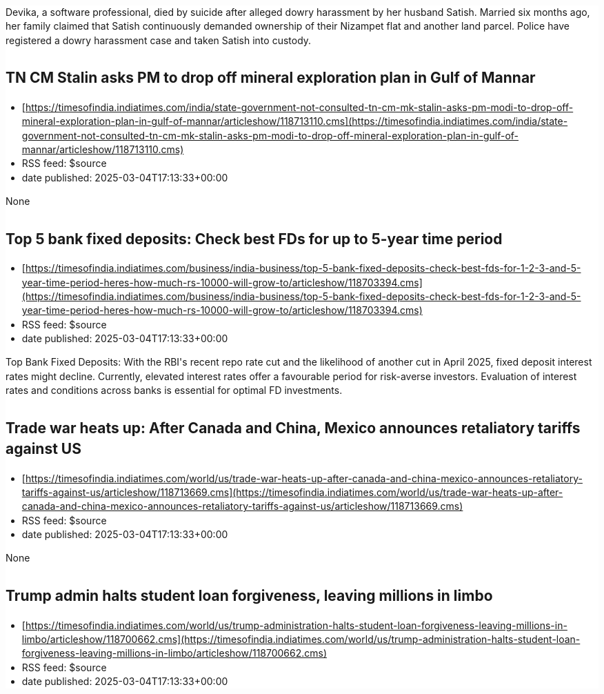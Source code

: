 Devika, a software professional, died by suicide after alleged dowry harassment by her husband Satish. Married six months ago, her family claimed that Satish continuously demanded ownership of their Nizampet flat and another land parcel. Police have registered a dowry harassment case and taken Satish into custody.

## TN CM Stalin asks PM to drop off mineral exploration plan in Gulf of Mannar
 - [https://timesofindia.indiatimes.com/india/state-government-not-consulted-tn-cm-mk-stalin-asks-pm-modi-to-drop-off-mineral-exploration-plan-in-gulf-of-mannar/articleshow/118713110.cms](https://timesofindia.indiatimes.com/india/state-government-not-consulted-tn-cm-mk-stalin-asks-pm-modi-to-drop-off-mineral-exploration-plan-in-gulf-of-mannar/articleshow/118713110.cms)
 - RSS feed: $source
 - date published: 2025-03-04T17:13:33+00:00

None

## Top 5 bank fixed deposits: Check best FDs for up to 5-year time period
 - [https://timesofindia.indiatimes.com/business/india-business/top-5-bank-fixed-deposits-check-best-fds-for-1-2-3-and-5-year-time-period-heres-how-much-rs-10000-will-grow-to/articleshow/118703394.cms](https://timesofindia.indiatimes.com/business/india-business/top-5-bank-fixed-deposits-check-best-fds-for-1-2-3-and-5-year-time-period-heres-how-much-rs-10000-will-grow-to/articleshow/118703394.cms)
 - RSS feed: $source
 - date published: 2025-03-04T17:13:33+00:00

Top Bank Fixed Deposits: With the RBI's recent repo rate cut and the likelihood of another cut in April 2025, fixed deposit interest rates might decline. Currently, elevated interest rates offer a favourable period for risk-averse investors. Evaluation of interest rates and conditions across banks is essential for optimal FD investments.

## Trade war heats up: After Canada and China, Mexico announces retaliatory tariffs against US
 - [https://timesofindia.indiatimes.com/world/us/trade-war-heats-up-after-canada-and-china-mexico-announces-retaliatory-tariffs-against-us/articleshow/118713669.cms](https://timesofindia.indiatimes.com/world/us/trade-war-heats-up-after-canada-and-china-mexico-announces-retaliatory-tariffs-against-us/articleshow/118713669.cms)
 - RSS feed: $source
 - date published: 2025-03-04T17:13:33+00:00

None

## Trump admin halts student loan forgiveness, leaving millions in limbo
 - [https://timesofindia.indiatimes.com/world/us/trump-administration-halts-student-loan-forgiveness-leaving-millions-in-limbo/articleshow/118700662.cms](https://timesofindia.indiatimes.com/world/us/trump-administration-halts-student-loan-forgiveness-leaving-millions-in-limbo/articleshow/118700662.cms)
 - RSS feed: $source
 - date published: 2025-03-04T17:13:33+00:00
